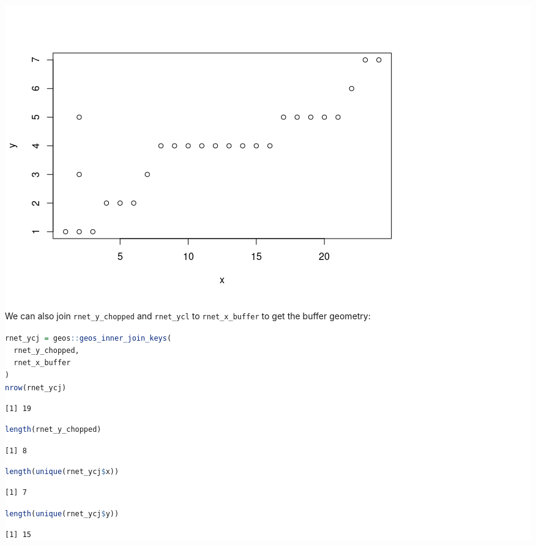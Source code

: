![](demo_files/figure-commonmark/unnamed-chunk-12-1.png)

We can also join `rnet_y_chopped` and `rnet_ycl` to `rnet_x_buffer` to
get the buffer geometry:

``` r
rnet_ycj = geos::geos_inner_join_keys(
  rnet_y_chopped,
  rnet_x_buffer
)
nrow(rnet_ycj)
```

    [1] 19

``` r
length(rnet_y_chopped)
```

    [1] 8

``` r
length(unique(rnet_ycj$x))
```

    [1] 7

``` r
length(unique(rnet_ycj$y))
```

    [1] 15
